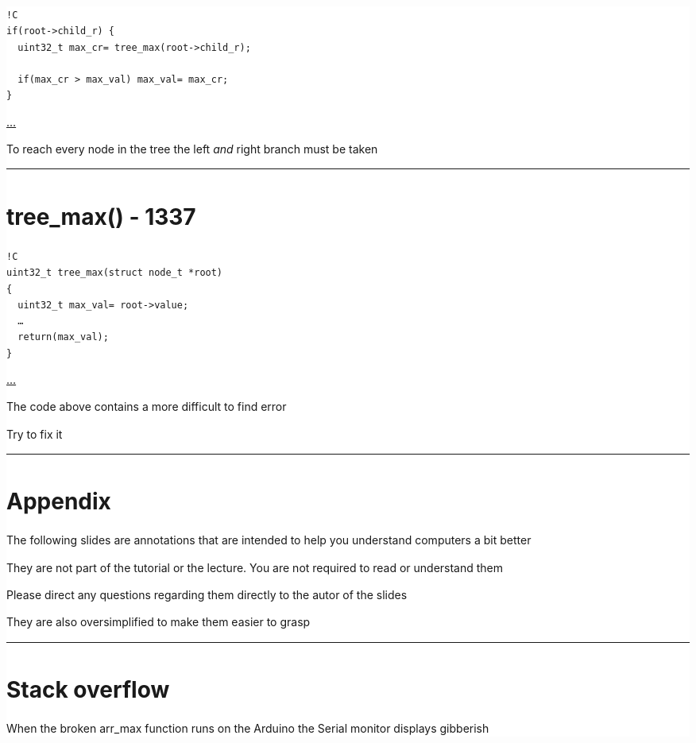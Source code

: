     !C
    if(root->child_r) {
      uint32_t max_cr= tree_max(root->child_r);

      if(max_cr > max_val) max_val= max_cr;
    }

[…][code_tree_max]

To reach every node in the tree
the left _and_ right branch must be taken

---

tree_max() - 1337
=================

    !C
    uint32_t tree_max(struct node_t *root)
    {
      uint32_t max_val= root->value;
      …
      return(max_val);
    }

[…][code_tree_max_1337]

The code above contains a more difficult
to find error

Try to fix it

---

Appendix
========

The following slides are annotations that
are intended to help you understand
computers a bit better

They are not part of the tutorial or
the lecture.
You are not required to read or understand them

Please direct any questions regarding them directly
to the autor of the slides

They are also oversimplified to make them
easier to grasp

---

Stack overflow
==============

When the broken arr_max function runs
on the Arduino the Serial monitor displays
gibberish


[code_factorial_broken]: examples/10_factorial_broken.ino
[code_factorial]: examples/10_factorial.ino
[code_arr_max_broken]: examples/10_arr_max_broken.ino
[code_arr_max]: examples/10_arr_max.ino
[code_tree_max_broken]: examples/10_tree_max_broken.ino
[code_tree_max]: examples/10_tree_max.ino
[code_tree_max_1337]: examples/10_tree_max_1337.ino
[code_brainfuck]: examples/10_afuck.ino
